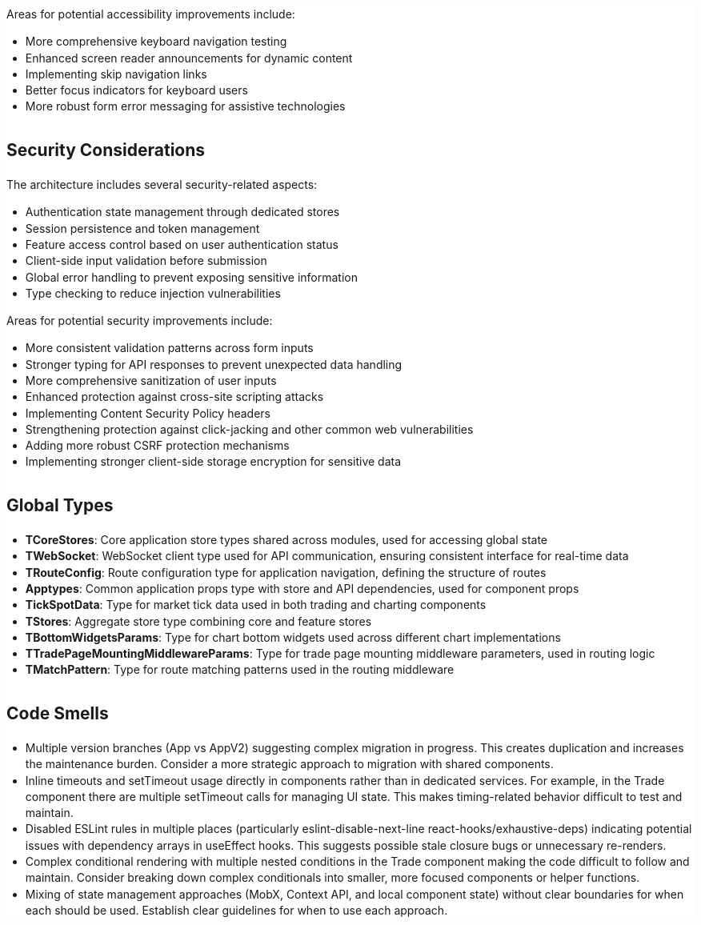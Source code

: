 Areas for potential accessibility improvements include:

- More comprehensive keyboard navigation testing
- Enhanced screen reader announcements for dynamic content
- Implementing skip navigation links
- Better focus indicators for keyboard users
- More robust form error messaging for assistive technologies

## Security Considerations

The architecture includes several security-related aspects:

- Authentication state management through dedicated stores
- Session persistence and token management
- Feature access control based on user authentication status
- Client-side input validation before submission
- Global error handling to prevent exposing sensitive information
- Type checking to reduce injection vulnerabilities

Areas for potential security improvements include:

- More consistent validation patterns across form inputs
- Stronger typing for API responses to prevent unexpected data handling
- More comprehensive sanitization of user inputs
- Enhanced protection against cross-site scripting attacks
- Implementing Content Security Policy headers
- Strengthening protection against click-jacking and other common web vulnerabilities
- Adding more robust CSRF protection mechanisms
- Implementing stronger client-side storage encryption for sensitive data

## Global Types

- **TCoreStores**: Core application store types shared across modules, used for accessing global state
- **TWebSocket**: WebSocket client type used for API communication, ensuring consistent interface for real-time data
- **TRouteConfig**: Route configuration type for application navigation, defining the structure of routes
- **Apptypes**: Common application props type with store and API dependencies, used for component props
- **TickSpotData**: Type for market tick data used in both trading and charting components
- **TStores**: Aggregate store type combining core and feature stores
- **TBottomWidgetsParams**: Type for chart bottom widgets used across different chart implementations
- **TTradePageMountingMiddlewareParams**: Type for trade page mounting middleware parameters, used in routing logic
- **TMatchPattern**: Type for route matching patterns used in the routing middleware

## Code Smells

- Multiple version branches (App vs AppV2) suggesting complex migration in progress. This creates duplication and increases the maintenance burden. Consider a more strategic approach to migration with shared components.
- Inline timeouts and setTimeout usage directly in components rather than in dedicated services. For example, in the Trade component there are multiple setTimeout calls for managing UI state. This makes timing-related behavior difficult to test and maintain.
- Disabled ESLint rules in multiple places (particularly eslint-disable-next-line react-hooks/exhaustive-deps) indicating potential issues with dependency arrays in useEffect hooks. This suggests possible stale closure bugs or unnecessary re-renders.
- Complex conditional rendering with multiple nested conditions in the Trade component making the code difficult to follow and maintain. Consider breaking down complex conditionals into smaller, more focused components or helper functions.
- Mixing of state management approaches (MobX, Context API, and local component state) without clear boundaries for when each should be used. Establish clear guidelines for when to use each approach.